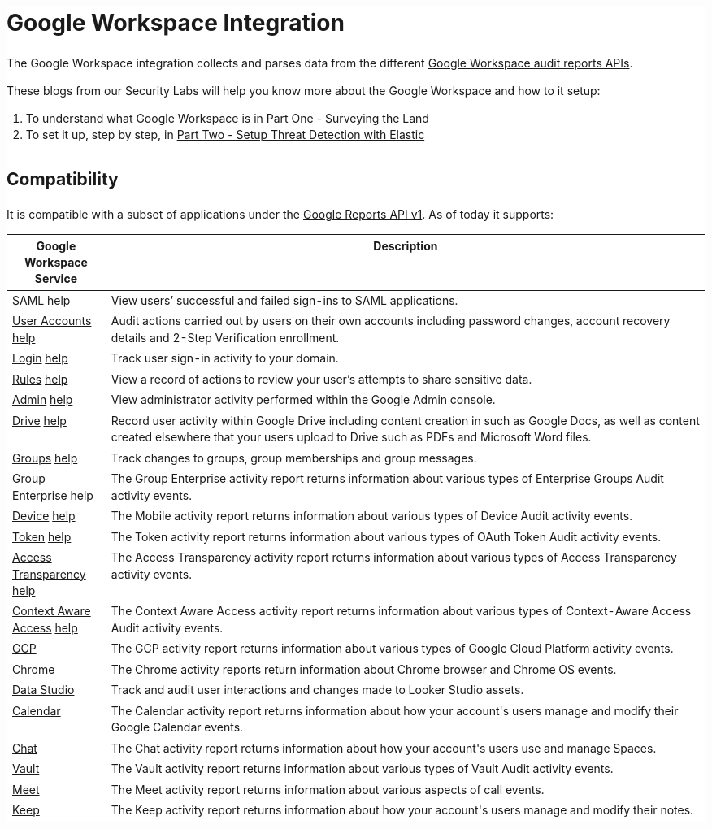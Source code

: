 # Google Workspace Integration

The Google Workspace integration collects and parses data from the different [Google Workspace audit reports APIs](https://developers.google.com/admin-sdk/reports/reference/rest).

These blogs from our Security Labs will help you know more about the Google Workspace and how to it setup:

1. To understand what Google Workspace is in [Part One - Surveying the Land](https://www.elastic.co/security-labs/google-workspace-attack-surface-part-one)
2. To set it up, step by step, in [Part Two - Setup Threat Detection with Elastic](https://www.elastic.co/security-labs/google-workspace-attack-surface-part-two)

## Compatibility

It is compatible with a subset of applications under the [Google Reports API v1](https://developers.google.com/admin-sdk/reports/v1/get-start/getting-started). As of today it supports:

| Google Workspace Service | Description |
|---|---|
| [SAML](https://developers.google.com/admin-sdk/reports/v1/appendix/activity/saml) [help](https://support.google.com/a/answer/7007375?hl=en&ref_topic=9027054) | View users’ successful and failed sign-ins to SAML applications. |
| [User Accounts](https://developers.google.com/admin-sdk/reports/v1/appendix/activity/user-accounts) [help](https://support.google.com/a/answer/9022875?hl=en&ref_topic=9027054) | Audit actions carried out by users on their own accounts including password changes, account recovery details and 2-Step Verification enrollment. |
| [Login](https://developers.google.com/admin-sdk/reports/v1/appendix/activity/login) [help](https://support.google.com/a/answer/4580120?hl=en&ref_topic=9027054) | Track user sign-in activity to your domain. |
| [Rules](https://developers.google.com/admin-sdk/reports/v1/appendix/activity/rules) [help](https://support.google.com/a/answer/9656783?hl=en&ref_topic=9027054) | View a record of actions to review your user’s attempts to share sensitive data. |
| [Admin](https://developers.google.com/admin-sdk/reports/v1/appendix/activity/admin-application-settings) [help](https://support.google.com/a/answer/4579579?hl=en&ref_topic=9027054) | View administrator activity performed within the Google Admin console. |
| [Drive](https://developers.google.com/admin-sdk/reports/v1/appendix/activity/drive) [help](https://support.google.com/a/answer/4579696?hl=en&ref_topic=9027054) | Record user activity within Google Drive including content creation in such as Google Docs, as well as content created elsewhere that your users upload to Drive such as PDFs and Microsoft Word files. |
| [Groups](https://developers.google.com/admin-sdk/reports/v1/appendix/activity/groups) [help](https://support.google.com/a/answer/6270454?hl=en&ref_topic=9027054) | Track changes to groups, group memberships and group messages. |
| [Group Enterprise](https://developers.google.com/admin-sdk/reports/v1/appendix/activity/groups-enterprise) [help](https://support.google.com/a/answer/9667889?hl=en&ref_topic=9027054) | The Group Enterprise activity report returns information about various types of Enterprise Groups Audit activity events. |
| [Device](https://developers.google.com/admin-sdk/reports/v1/reference/appendix/mobile) [help](https://support.google.com/a/answer/6350074?hl=en&ref_topic=9027054) | The Mobile activity report returns information about various types of Device Audit activity events. |
| [Token](https://developers.google.com/admin-sdk/reports/v1/reference/activity-ref-appendix-a/token-event-names) [help](https://support.google.com/a/answer/6124308?hl=en&ref_topic=9027054) | The Token activity report returns information about various types of OAuth Token Audit activity events. |
| [Access Transparency](https://developers.google.com/admin-sdk/reports/v1/appendix/activity/access-transparency) [help](https://support.google.com/a/answer/9230474?hl=en) | The Access Transparency activity report returns information about various types of Access Transparency activity events. |
| [Context Aware Access](https://developers.google.com/admin-sdk/reports/v1/appendix/activity/context-aware-access) [help](https://support.google.com/a/answer/9394107?hl=en#zippy=) | The Context Aware Access activity report returns information about various types of Context-Aware Access Audit activity events. |
| [GCP](https://developers.google.com/admin-sdk/reports/v1/appendix/activity/gcp) | The GCP activity report returns information about various types of Google Cloud Platform activity events. |
| [Chrome](https://developers.google.com/admin-sdk/reports/v1/appendix/activity/chrome) | The Chrome activity reports return information about Chrome browser and Chrome OS events. |
| [Data Studio](https://developers.google.com/admin-sdk/reports/v1/appendix/activity/data-studio) | Track and audit user interactions and changes made to Looker Studio assets. |
| [Calendar](https://developers.google.com/admin-sdk/reports/v1/appendix/activity/calendar) | The Calendar activity report returns information about how your account's users manage and modify their Google Calendar events. |
| [Chat](https://developers.google.com/admin-sdk/reports/v1/appendix/activity/chat) | The Chat activity report returns information about how your account's users use and manage Spaces. |
| [Vault](https://developers.google.com/admin-sdk/reports/v1/appendix/activity/vault) | The Vault activity report returns information about various types of Vault Audit activity events. |
| [Meet](https://developers.google.com/admin-sdk/reports/v1/appendix/activity/meet) | The Meet activity report returns information about various aspects of call events. |
| [Keep](https://developers.google.com/admin-sdk/reports/v1/appendix/activity/keep) | The Keep activity report returns information about how your account's users manage and modify their notes. |
